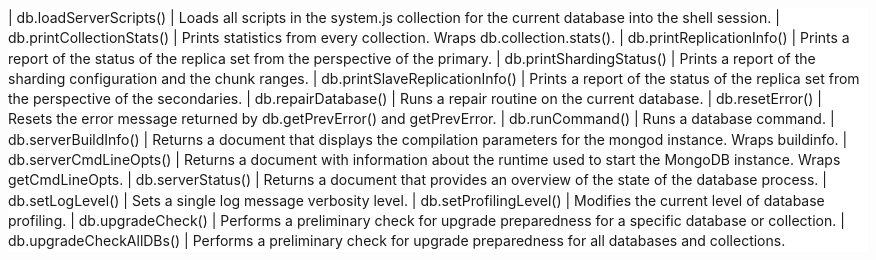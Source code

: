 | db.loadServerScripts() | Loads all scripts in the system.js collection for the current database into the shell session.
| db.printCollectionStats() | Prints statistics from every collection. Wraps db.collection.stats().
| db.printReplicationInfo() | Prints a report of the status of the replica set from the perspective of the primary.
| db.printShardingStatus()  | Prints a report of the sharding configuration and the chunk ranges.
| db.printSlaveReplicationInfo() | Prints a report of the status of the replica set from the perspective of the secondaries.
| db.repairDatabase() | Runs a repair routine on the current database.
| db.resetError() | Resets the error message returned by db.getPrevError() and getPrevError.
| db.runCommand() | Runs a database command.
| db.serverBuildInfo() | Returns a document that displays the compilation parameters for the mongod instance. Wraps buildinfo.
| db.serverCmdLineOpts() | Returns a document with information about the runtime used to start the MongoDB instance. Wraps getCmdLineOpts.
| db.serverStatus() | Returns a document that provides an overview of the state of the database process.
| db.setLogLevel() | Sets a single log message verbosity level.
| db.setProfilingLevel() | Modifies the current level of database profiling.
| db.upgradeCheck() | Performs a preliminary check for upgrade preparedness for a specific database or collection.
| db.upgradeCheckAllDBs() | Performs a preliminary check for upgrade preparedness for all databases and collections.
